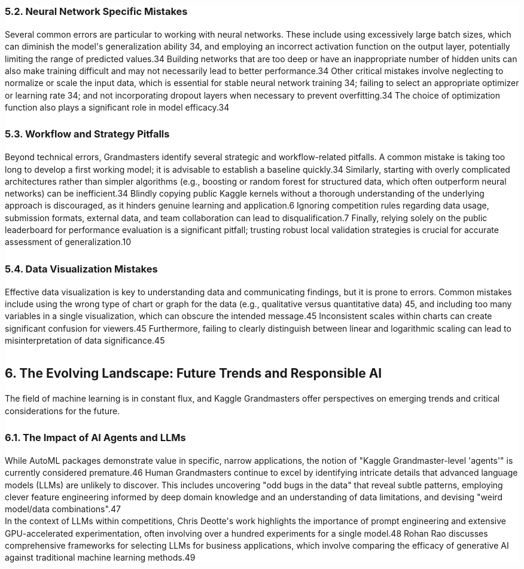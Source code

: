 ### **5.2. Neural Network Specific Mistakes**

Several common errors are particular to working with neural networks. These include using excessively large batch sizes, which can diminish the model's generalization ability 34, and employing an incorrect activation function on the output layer, potentially limiting the range of predicted values.34 Building networks that are too deep or have an inappropriate number of hidden units can also make training difficult and may not necessarily lead to better performance.34 Other critical mistakes involve neglecting to normalize or scale the input data, which is essential for stable neural network training 34; failing to select an appropriate optimizer or learning rate 34; and not incorporating dropout layers when necessary to prevent overfitting.34 The choice of optimization function also plays a significant role in model efficacy.34

### **5.3. Workflow and Strategy Pitfalls**

Beyond technical errors, Grandmasters identify several strategic and workflow-related pitfalls. A common mistake is taking too long to develop a first working model; it is advisable to establish a baseline quickly.34 Similarly, starting with overly complicated architectures rather than simpler algorithms (e.g., boosting or random forest for structured data, which often outperform neural networks) can be inefficient.34 Blindly copying public Kaggle kernels without a thorough understanding of the underlying approach is discouraged, as it hinders genuine learning and application.6 Ignoring competition rules regarding data usage, submission formats, external data, and team collaboration can lead to disqualification.7 Finally, relying solely on the public leaderboard for performance evaluation is a significant pitfall; trusting robust local validation strategies is crucial for accurate assessment of generalization.10

### **5.4. Data Visualization Mistakes**

Effective data visualization is key to understanding data and communicating findings, but it is prone to errors. Common mistakes include using the wrong type of chart or graph for the data (e.g., qualitative versus quantitative data) 45, and including too many variables in a single visualization, which can obscure the intended message.45 Inconsistent scales within charts can create significant confusion for viewers.45 Furthermore, failing to clearly distinguish between linear and logarithmic scaling can lead to misinterpretation of data significance.45

## **6\. The Evolving Landscape: Future Trends and Responsible AI**

The field of machine learning is in constant flux, and Kaggle Grandmasters offer perspectives on emerging trends and critical considerations for the future.

### **6.1. The Impact of AI Agents and LLMs**

While AutoML packages demonstrate value in specific, narrow applications, the notion of "Kaggle Grandmaster-level 'agents'" is currently considered premature.46 Human Grandmasters continue to excel by identifying intricate details that advanced language models (LLMs) are unlikely to discover. This includes uncovering "odd bugs in the data" that reveal subtle patterns, employing clever feature engineering informed by deep domain knowledge and an understanding of data limitations, and devising "weird model/data combinations".47  
In the context of LLMs within competitions, Chris Deotte's work highlights the importance of prompt engineering and extensive GPU-accelerated experimentation, often involving over a hundred experiments for a single model.48 Rohan Rao discusses comprehensive frameworks for selecting LLMs for business applications, which involve comparing the efficacy of generative AI against traditional machine learning methods.49
